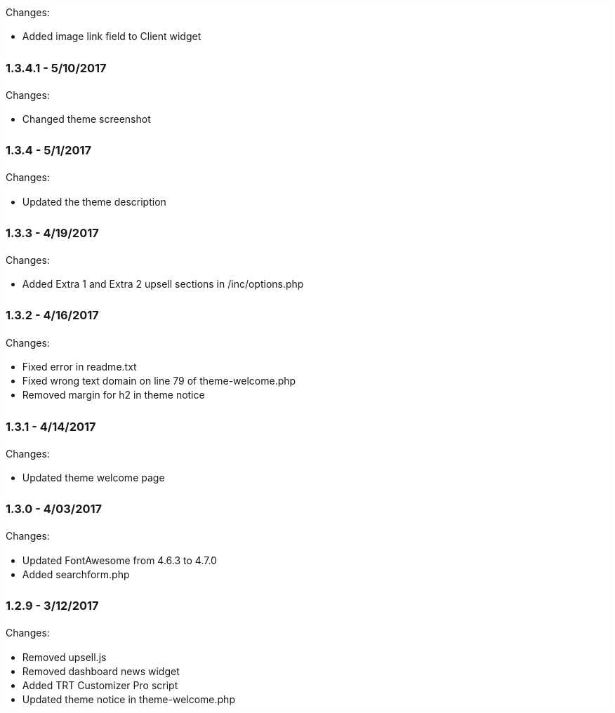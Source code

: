 Changes:

- Added image link field to Client widget


### 1.3.4.1 - 5/10/2017

Changes:

- Changed theme screenshot


### 1.3.4 - 5/1/2017

Changes:

- Updated the theme description


### 1.3.3 - 4/19/2017

Changes:

- Added Extra 1 and Extra 2 upsell sections in /inc/options.php


### 1.3.2 - 4/16/2017

Changes:

- Fixed error in readme.txt
- Fixed wrong text domain on line 79 of theme-welcome.php
- Removed margin for h2 in theme notice


### 1.3.1 - 4/14/2017

Changes:

- Updated theme welcome page


### 1.3.0 - 4/03/2017

Changes:

- Updated FontAwesome from 4.6.3 to 4.7.0
- Added searchform.php


### 1.2.9 - 3/12/2017

Changes:

- Removed upsell.js
- Removed dashboard news widget
- Added TRT Customizer Pro script
- Updated theme notice in theme-welcome.php

